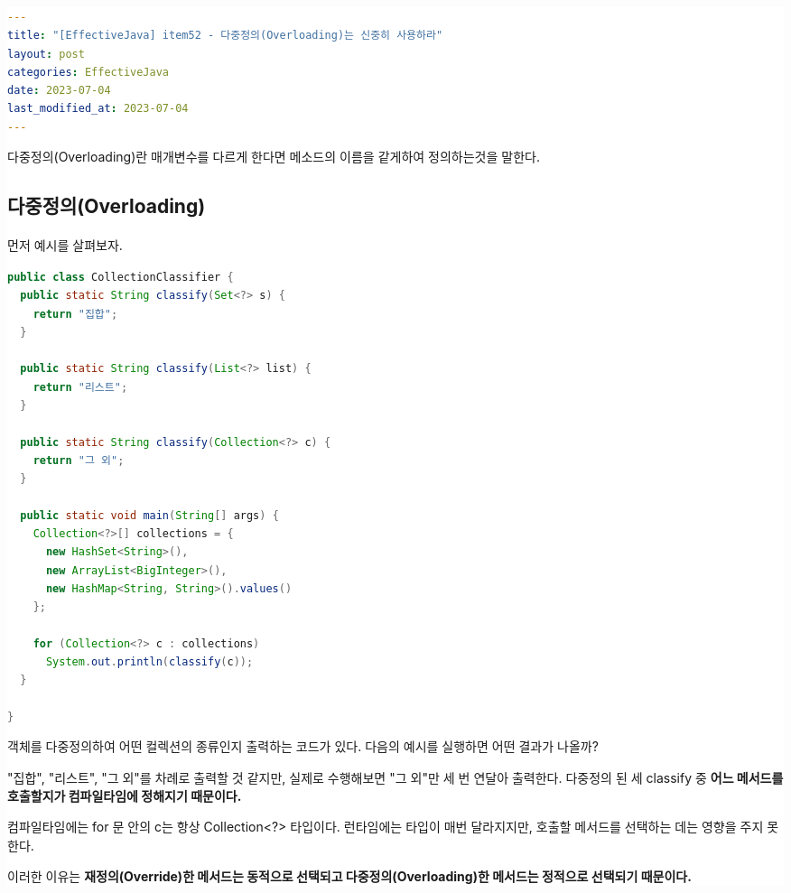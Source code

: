```yaml
---
title: "[EffectiveJava] item52 - 다중정의(Overloading)는 신중히 사용하라"
layout: post
categories: EffectiveJava
date: 2023-07-04
last_modified_at: 2023-07-04
---
```


다중정의(Overloading)란 매개변수를 다르게 한다면 메소드의 이름을 같게하여 정의하는것을 말한다.


## 다중정의(Overloading)

먼저 예시를 살펴보자.

```java
public class CollectionClassifier {
  public static String classify(Set<?> s) {
    return "집합";
  }

  public static String classify(List<?> list) {
    return "리스트";
  }

  public static String classify(Collection<?> c) {
    return "그 외";
  }

  public static void main(String[] args) {
    Collection<?>[] collections = {
      new HashSet<String>(),
      new ArrayList<BigInteger>(),
      new HashMap<String, String>().values()
    };

    for (Collection<?> c : collections)
      System.out.println(classify(c));
  }

}
```

객체를 다중정의하여 어떤 컬렉션의 종류인지 출력하는 코드가 있다. 다음의 예시를 실행하면 어떤 결과가 나올까?

"집합", "리스트", "그 외"를 차례로 출력할 것 같지만, 실제로 수행해보면 "그 외"만 세 번 연달아 출력한다. 다중정의 된 세 classify 중 **어느 메서드를 호출할지가 컴파일타임에 정해지기 때문이다.**

컴파일타임에는 for 문 안의 c는 항상 Collection<?> 타입이다. 런타임에는 타입이 매번 달라지지만, 호출할 메서드를 선택하는 데는 영향을 주지 못한다.

이러한 이유는 **재정의(Override)한 메서드는 동적으로 선택되고 다중정의(Overloading)한 메서드는 정적으로 선택되기 때문이다.**

